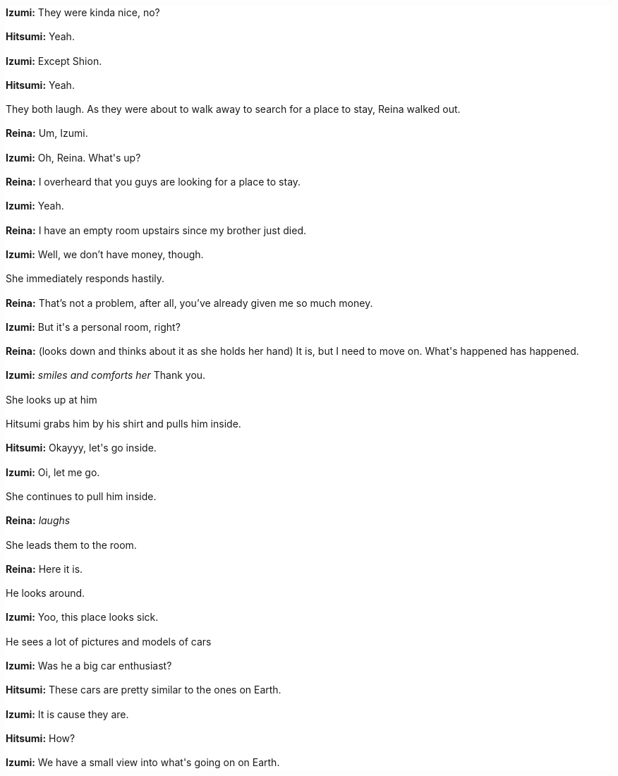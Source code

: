**Izumi:** They were kinda nice, no?

**Hitsumi:** Yeah.

**Izumi:** Except Shion.

**Hitsumi:** Yeah.

<p class="centered">They both laugh. As they were about to walk away to search for a place to stay, Reina walked out.</p>

**Reina:** Um, Izumi.

**Izumi:** Oh, Reina. What's up?

**Reina:** I overheard that you guys are looking for a place to stay.

**Izumi:** Yeah.

**Reina:** I have an empty room upstairs since my brother just died.

**Izumi:** Well, we don’t have money, though.

<p class="centered">She immediately responds hastily.</p>

**Reina:** That’s not a problem, after all, you’ve already given me so much money.

**Izumi:** But it's a personal room, right?

**Reina:** (looks down and thinks about it as she holds her hand) It is, but I need to move on. What's happened has happened.

**Izumi:** *smiles and comforts her* Thank you.

<p class="centered">She looks up at him</p>

<p class="centered">Hitsumi grabs him by his shirt and pulls him inside.</p>

**Hitsumi:** Okayyy, let's go inside.

**Izumi:** Oi, let me go.

<p class="centered">She continues to pull him inside.</p>

**Reina:** *laughs*

<p class="centered">She leads them to the room.</p>

**Reina:** Here it is.

<p class="centered">He looks around.</p>

**Izumi:** Yoo, this place looks sick.

<p class="centered">He sees a lot of pictures and models of cars</p>

**Izumi:** Was he a big car enthusiast?

**Hitsumi:** These cars are pretty similar to the ones on Earth.

**Izumi:** It is cause they are.

**Hitsumi:** How?

**Izumi:** We have a small view into what's going on on Earth.
